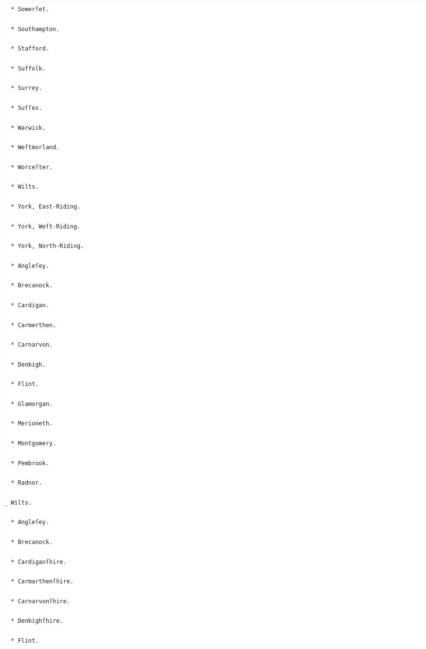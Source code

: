       * Somerſet.

      * Southampton.

      * Stafford.

      * Suffolk.

      * Surrey.

      * Suſſex.

      * Warwick.

      * Weſtmorland.

      * Worceſter.

      * Wilts.

      * York, East-Riding.

      * York, Weſt-Riding.

      * York, North-Riding.

      * Angleſey.

      * Brecanock.

      * Cardigan.

      * Carmerthen.

      * Carnarvon.

      * Denbigh.

      * Flint.

      * Glamorgan.

      * Merioneth.

      * Montgomery.

      * Pembrook.

      * Radnor.

    _ Wilts.

      * Angleſey.

      * Brecanock.

      * Cardiganſhire.

      * Carmarthenſhire.

      * Carnarvonſhire.

      * Denbighſhire.

      * Flint.
